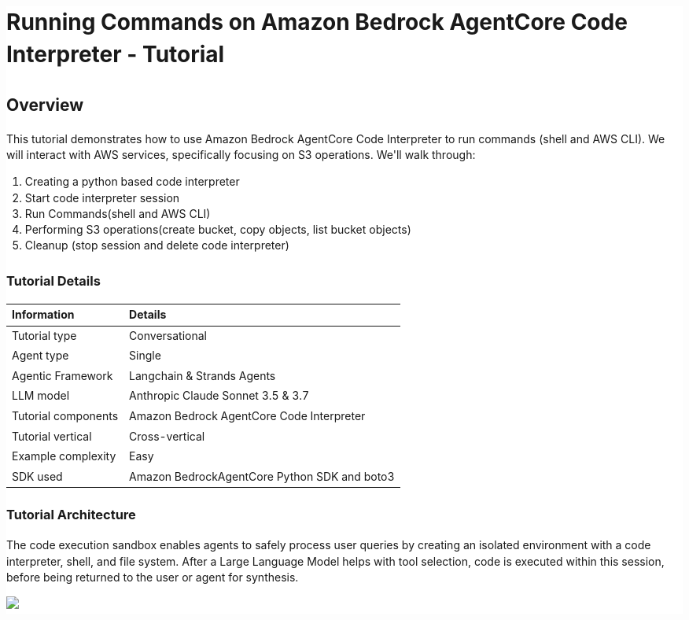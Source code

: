# Running Commands on Amazon Bedrock AgentCore Code Interpreter - Tutorial

## Overview

This tutorial demonstrates how to use Amazon Bedrock AgentCore Code Interpreter to run commands (shell and AWS CLI). We will interact with AWS services, specifically focusing on S3 operations. We'll walk through:

1. Creating a python based code interpreter
2. Start code interpreter session
3. Run Commands(shell and AWS CLI)
4. Performing S3 operations(create bucket, copy objects, list bucket objects)
5. Cleanup (stop session and delete code interpreter)


### Tutorial Details

| Information         | Details                                                                          |
|:--------------------|:---------------------------------------------------------------------------------|
| Tutorial type       | Conversational                                                                   |
| Agent type          | Single                                                                           |
| Agentic Framework   | Langchain & Strands Agents                                                       |
| LLM model           | Anthropic Claude Sonnet 3.5 & 3.7                                                |
| Tutorial components | Amazon Bedrock AgentCore Code Interpreter                                                        |
| Tutorial vertical   | Cross-vertical                                                                   |
| Example complexity  | Easy                                                                             |
| SDK used            | Amazon BedrockAgentCore Python SDK and boto3                                     |


### Tutorial Architecture

The code execution sandbox enables agents to safely process user queries by creating an isolated environment with a code interpreter, shell, and file system. After a Large Language Model helps with tool selection, code is executed within this session, before being returned to the user or agent for synthesis.

<div style="text-align:left">
    <img src="images/code_interpreter.png" width="100%"/>
</div>
